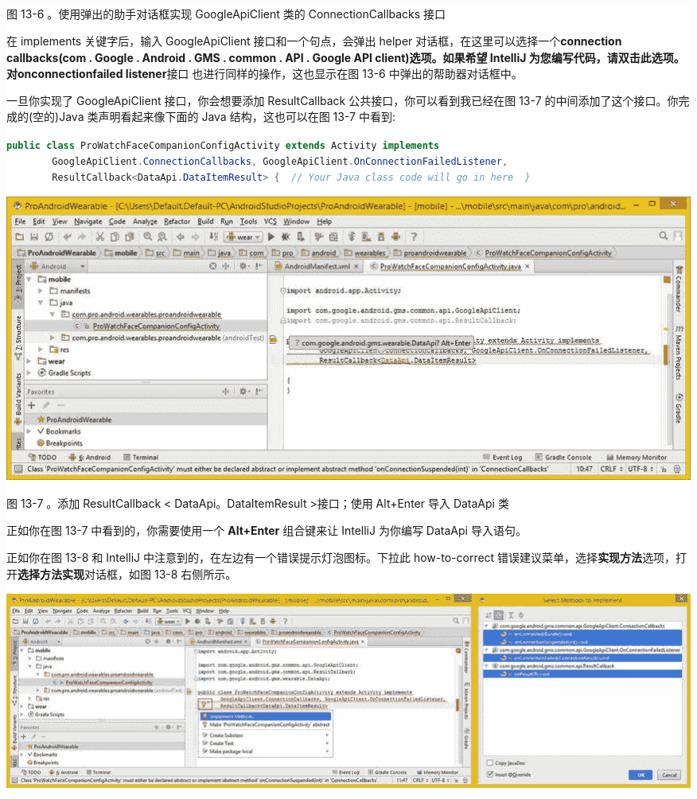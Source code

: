 图 13-6 。使用弹出的助手对话框实现 GoogleApiClient 类的 ConnectionCallbacks 接口

在 implements 关键字后，输入 GoogleApiClient 接口和一个句点，会弹出 helper 对话框，在这里可以选择一个**connection callbacks(com . Google . Android . GMS . common . API . Google API client)**选项。如果希望 IntelliJ 为您编写代码，请双击此选项。对**onconnectionfailed listener**接口 也进行同样的操作，这也显示在图 13-6 中弹出的帮助器对话框中。

一旦你实现了 GoogleApiClient 接口，你会想要添加 ResultCallback 公共接口，你可以看到我已经在图 13-7 的中间添加了这个接口。你完成的(空的)Java 类声明看起来像下面的 Java 结构，这也可以在图 13-7 中看到:

```java
public class ProWatchFaceCompanionConfigActivity extends Activity implements
        GoogleApiClient.ConnectionCallbacks, GoogleApiClient.OnConnectionFailedListener,
        ResultCallback<DataApi.DataItemResult> {  // Your Java class code will go in here  }
```

![9781430265504_Fig13-07.jpg](img/image00744.jpeg)

图 13-7 。添加 ResultCallback < DataApi。DataItemResult >接口；使用 Alt+Enter 导入 DataApi 类

正如你在图 13-7 中看到的，你需要使用一个 **Alt+Enter** 组合键来让 IntelliJ 为你编写 DataApi 导入语句。

正如你在图 13-8 和 IntelliJ 中注意到的，在左边有一个错误提示灯泡图标。下拉此 how-to-correct 错误建议菜单，选择**实现方法**选项，打开**选择方法实现**对话框，如图 13-8 右侧所示。

![9781430265504_Fig13-08.jpg](img/image00745.jpeg)
